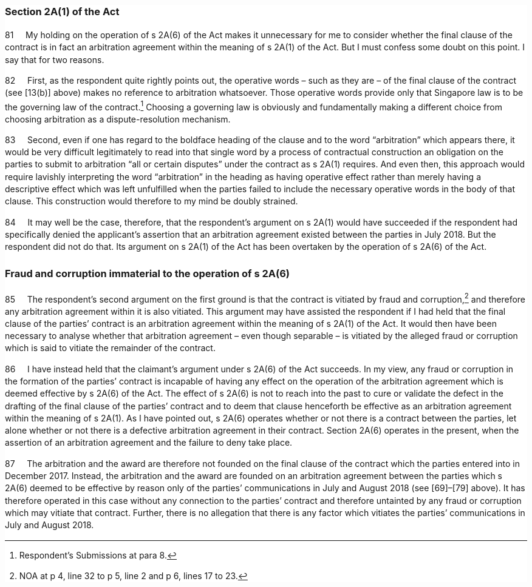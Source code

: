 ### Section 2A(1) of the Act

81     My holding on the operation of s 2A(6) of the Act makes it unnecessary for me to consider whether the final clause of the contract is in fact an arbitration agreement within the meaning of s 2A(1) of the Act. But I must confess some doubt on this point. I say that for two reasons.

82     First, as the respondent quite rightly points out, the operative words – such as they are – of the final clause of the contract (see \[13(b)\] above) makes no reference to arbitration whatsoever. Those operative words provide only that Singapore law is to be the governing law of the contract.[^83] Choosing a governing law is obviously and fundamentally making a different choice from choosing arbitration as a dispute-resolution mechanism.

83     Second, even if one has regard to the boldface heading of the clause and to the word “arbitration” which appears there, it would be very difficult legitimately to read into that single word by a process of contractual construction an obligation on the parties to submit to arbitration “all or certain disputes” under the contract as s 2A(1) requires. And even then, this approach would require lavishly interpreting the word “arbitration” in the heading as having operative effect rather than merely having a descriptive effect which was left unfulfilled when the parties failed to include the necessary operative words in the body of that clause. This construction would therefore to my mind be doubly strained.

84     It may well be the case, therefore, that the respondent’s argument on s 2A(1) would have succeeded if the respondent had specifically denied the applicant’s assertion that an arbitration agreement existed between the parties in July 2018. But the respondent did not do that. Its argument on s 2A(1) of the Act has been overtaken by the operation of s 2A(6) of the Act.

### Fraud and corruption immaterial to the operation of s 2A(6)

85     The respondent’s second argument on the first ground is that the contract is vitiated by fraud and corruption,[^84] and therefore any arbitration agreement within it is also vitiated. This argument may have assisted the respondent if I had held that the final clause of the parties’ contract is an arbitration agreement within the meaning of s 2A(1) of the Act. It would then have been necessary to analyse whether that arbitration agreement – even though separable – is vitiated by the alleged fraud or corruption which is said to vitiate the remainder of the contract.

86     I have instead held that the claimant’s argument under s 2A(6) of the Act succeeds. In my view, any fraud or corruption in the formation of the parties’ contract is incapable of having any effect on the operation of the arbitration agreement which is deemed effective by s 2A(6) of the Act. The effect of s 2A(6) is not to reach into the past to cure or validate the defect in the drafting of the final clause of the parties’ contract and to deem that clause henceforth be effective as an arbitration agreement within the meaning of s 2A(1). As I have pointed out, s 2A(6) operates whether or not there is a contract between the parties, let alone whether or not there is a defective arbitration agreement in their contract. Section 2A(6) operates in the present, when the assertion of an arbitration agreement and the failure to deny take place.

87     The arbitration and the award are therefore not founded on the final clause of the contract which the parties entered into in December 2017. Instead, the arbitration and the award are founded on an arbitration agreement between the parties which s 2A(6) deemed to be effective by reason only of the parties’ communications in July and August 2018 (see \[69\]–\[79\] above). It has therefore operated in this case without any connection to the parties’ contract and therefore untainted by any fraud or corruption which may vitiate that contract. Further, there is no allegation that there is any factor which vitiates the parties’ communications in July and August 2018.


[^1]: Chong Li Tang’s affidavit (01.08.2019) (“Chong’s Affidavit”) at pp 26 to 35.
[^2]: Chong’s Affidavit at pp 26 to 35.
[^3]: HC/ORC 5177/2019.
[^4]: See HC/SUM 4116/2019.
[^5]: Applicant’s Submissions (08.01.2020) (“Applicant’s Submissions”) at para 9; Respondent’s Submissions (09.01.2020) (“Respondent’s Submissions”) at para 4.
[^6]: Respondent’s Submissions at paras 6, 11 and 23.
[^7]: Applicant’s Submissions at para 5.
[^8]: Mohammad Taufik Othman’s Affidavit (12.11.2019) (“Mr Taufik’s Affidavit”) at para 1; David Poon’s Affidavit (26.09.2019) (“Mr Poon’s Affidavit”) at p 7.
[^9]: Mr Poon’s Affidavit at p 8.
[^10]: Mr Taufik’s Affidavit at paras 6 to 11.
[^11]: Mr Taufik’s Affidavit at paras 7 to 9.
[^12]: Mr Poon’s Affidavit at p 7.
[^13]: Mr Poon’s Affidavit at pp 9 to 10.
[^14]: Choo Foong Yee’s Affidavit (19.08.2019) (“Ms Choo’s Affidavit”) at para 14.
[^15]: Mr Poon’s Affidavit at p 10.
[^16]: Mr Poon’s Affidavit at para 8.
[^17]: Mr Poon’s Affidavit at p 15.
[^18]: Applicant’s Submissions at paras 29, 45 and 54.
[^19]: Applicant’s Submissions at p 20.
[^20]: Ms Choo’s Affidavit at paras 7 and 22.
[^21]: Ms Choo’s Affidavit at paras 11, 34 and 37.
[^22]: Ms Choo’s Affidavit at paras 12 and 15.
[^23]: Stephen Peter Martin’s Affidavit (27.09.2019) (“Mr Martin’s Affidavit”) at pp 28 and 30.
[^24]: Mr Martin’s Affidavit at pp 31 to 33, 36 and 38 to 39.
[^25]: Mr Martin’s Affidavit at p 132.
[^26]: Mr Martin’s Affidavit at p 132.
[^27]: Ms Choo’s Affidavit at para 6.
[^28]: Ms Choo’s Affidavit at para 6.
[^29]: Ms Choo’s Affidavit at para 6.
[^30]: Ms Choo’s Affidavit at para 10.
[^31]: Ms Choo’s Affidavit at para 13.
[^32]: Ms Choo’s Affidavit at paras 10 and 13 to 21.
[^33]: Ms Choo’s Affidavit at para 12.
[^34]: Ms Choo’s Affidavit at para 12.
[^35]: Mr Martin’s Affidavit at para 9, pp 46 to 47 and 154.
[^36]: Mr Martin’s Affidavit at para 9, pp 46 to 47 and 154.
[^37]: Mr Martin’s Affidavit at para 9, pp 46 to 47 and 154.
[^38]: Mr Martin’s Affidavit at p 48.
[^39]: Ms Choo’s affidavit at para 22.
[^40]: Mr Martin’s Affidavit at p 51.
[^41]: Ms Choo’s Affidavit at para 22.
[^42]: Mr Martin’s Affidavit at para 12.
[^43]: Mr Martin’s Affidavit at para 15, p 81.
[^44]: Mr Martin’s Affidavit at para 16, pp 85 to 87.
[^45]: Mr Martin’s Affidavit at para 19, p 92.
[^46]: Mr Martin’s Affidavit at pp 95 to 96.
[^47]: Mr Martin’s Affidavit at pp 50 to 51 and 68 to 70.
[^48]: Mr Martin’s Affidavit at para 24.
[^49]: Mr Martin’s Affidavit at p 174.
[^50]: Mr Martin’s Affidavit at p 169.
[^51]: Ms Choo’s Affidavit, paras 28 and 31.
[^52]: Mr Martin’s Affidavit at pp 177 and 187.
[^53]: Mr Martin’s Affidavit at pp 181 to 182 (see \[15\]–\[16\] of the award).
[^54]: Mr Martin’s Affidavit at p 183 (see \[22\] of the award).
[^55]: Mr Martin’s Affidavit at p 183 (see \[23\] of the award).
[^56]: Mr Martin’s Affidavit at p 186 (see \[38\] of the award).
[^57]: Ms Choo’s Affidavit at paras 11, 34 and 37.
[^58]: Ms Choo’s Affidavit at paras 12 and 15.
[^59]: Ms Choo’s Affidavit at para 37.
[^60]: Ms Choo’s Affidavit at para 37; Notes of Argument (13.01.2020) (“NOA”) at p 9, lines 4 to 5 and p 15, line 14.
[^61]: Applicant’s Submissions at para 11.
[^62]: Ms Choo’s Affidavit at pp 123 to 125.
[^63]: Ms Choo’s Affidavit at p 127.
[^64]: Saiful Alam Bin Abdul Samad’s Affidavit (23.10.2019) (“Mr Saiful’s Affidavit”) at para 9.
[^65]: Mr Saiful’s Affidavit at paras 5 to 8.
[^66]: Mr Saiful’s Affidavit at para 5; Ms Choo’s Affidavit at p 123.
[^67]: Mr Saiful’s Affidavit at paras 4, 6 and 8.
[^68]: Applicant’s Submissions at para 20.
[^69]: Applicant’s Submissions at paras 17 and 20.
[^70]: Applicant’s Submissions at para 25.
[^71]: NOA at p 4, line 32 to p 5, line 2 and p 6, lines 17 to 23.
[^72]: NOA at p 4, line 32 to p 5, line 2 and p 6, lines 17 to 23.
[^73]: NOA at p 4, line 32 to p 5, line 2 and p 6, lines 17 to 23.
[^74]: Applicant’s Submissions at paras 7 to 10.
[^75]: Applicant’s Submissions at para 99.
[^76]: Appellant’s Submissions at para 100.
[^77]: Mr Martin’s Affidavit at p 51.
[^78]: Mr Martin’s Affidavit at p 52.
[^79]: Mr Martin’s Affidavit at p 88.
[^80]: Mr Martin’s Affidavit at para 6, p 84.
[^81]: Mr Martin’s Affidavit at p 83.
[^82]: Ms Choo’s Affidavit at para 23.
[^83]: Respondent’s Submissions at para 8.
[^84]: NOA at p 4, line 32 to p 5, line 2 and p 6, lines 17 to 23.
[^85]: Respondent’s Submissions at para 14.
[^86]: Mr Martin’s Affidavit at p 97.
[^87]: Mr Martin’s Affidavit at p 97.
[^88]: Mr Martin’s Affidavit at p 97.
[^89]: Mr Martin’s Affidavit at p 97.
[^90]: Mr Martin’s Affidavit at p 97.
[^91]: Mr Martin’s Affidavit at pp 95 to 96.
[^92]: Mr Martin’s Affidavit at p 94.
[^93]: Mr Martin’s Affidavit at p 94.
[^94]: Mr Martin’s Affidavit at p 93.
[^95]: Mr Martin’s Affidavit at pp 93 to 94.
[^96]: Mr Martin’s Affidavit at pp 93 to 94.
[^97]: Mr Martin’s Affidavit at p 99.
[^98]: Mr Martin’s Affidavit at pp 133 to 146.
[^99]: Mr Martin’s Affidavit at pp 148 to 153.
[^100]: Mr Martin’s Affidavit at para 27, pp 158 to 159.
[^101]: Mr Martin’s Affidavit at p 93.
[^102]: Mr Martin’s Affidavit at p 158.
[^103]: Mr Martin’s Affidavit at p 157.
[^104]: Mr Martin’s Affidavit at p 157.
[^105]: Mr Martin’s Affidavit at p 156.
[^106]: Mr Martin’s Affidavit at p 156.
[^107]: Mr Martin’s Affidavit at p 160.
[^108]: Mr Martin’s Affidavit at p 165.
[^109]: Mr Martin’s Affidavit at para 31, pp 171 to 172.
[^110]: Mr Martin’s Affidavit at p 171.
[^111]: Mr Martin’s Affidavit at p 170.
[^112]: Mr Martin’s Affidavit at p 169.
[^113]: Mr Martin’s Affidavit at p 174.
[^114]: Mr Martin’s Affidavit at p 174.
[^115]: Mr Martin’s Affidavit at p 177.
[^116]: Mr Martin’s Affidavit at p 176.
[^117]: Mr Martin’s Affidavit at p 176.
[^118]: Mr Martin’s Affidavit at pp 175 to 176.
[^119]: Mr Martin’s Affidavit at p 175.
[^120]: Ms Choo’s Affidavit, para 36.
[^121]: NOA at p 8, lines 32 to 35.
[^122]: Respondent’s Submissions at para 17.
[^123]: Mr Saiful’s Affidavit at para 4.
[^124]: Respondent’s Submissions at para 22; NOA at p 13, lines 24 to 32.
[^125]: NOA at p 10, lines 10 to 11.
[^126]: NOA at p 8, lines 35 to 36.
[^127]: NOA at p 10, lines 13 to 17.
[^128]: NOA at p 11, lines 20 to 31.
[^129]: NOA at p 9, lines 13 to 17.
[^130]: NOA at p 12.
[^131]: NOA at p 8, line 28 to p 9, line 2.
[^132]: NOA at p 11, lines 23 to 25, p 12 at lines 3 to 5.
[^133]: NOA at p 9, line 30 to p 10, line 5.
[^134]: NOA at p 11, lines 27 to 31.
[^135]: NOA, p 12 lines 1 to 9.
[^136]: Ms Choo’s Affidavit at paras 24 and 33.
[^137]: Mr Martin’s Affidavit at p 170.
[^138]: Ms Choo’s Affidavit, para 36.
[^139]: NOA at p 14, line 2.
[^140]: Mr Martin’s Affidavit at para 22.
[^141]: Respondent’s Submissions at para 22.
[^142]: Respondent’s Submissions at para 22.
[^143]: NOA at p 13, lines 24 to 32.
[^144]: Ms Choo’s Affidavit, para 40.
[^145]: NOA at p 18, lines 11 to 14.
[^146]: Respondent’s Submissions at para 24; NOA at p 17, lines 16 to 23.
[^147]: NOA at p 17, lines 16 to 23.
[^148]: NOA at p 17, lines 27 to 28.
[^149]: Mr Martin’s affidavit at p 165.
[^150]: Mr Martin’s affidavit at p 163.
[^151]: Ms Choo’s Affidavit at para 37.
[^152]: Mr Martin’s affidavit at pp 181 to 182 (see \[15\]–\[16\] of the award).
[^153]: HC/ORC 5177/2019.